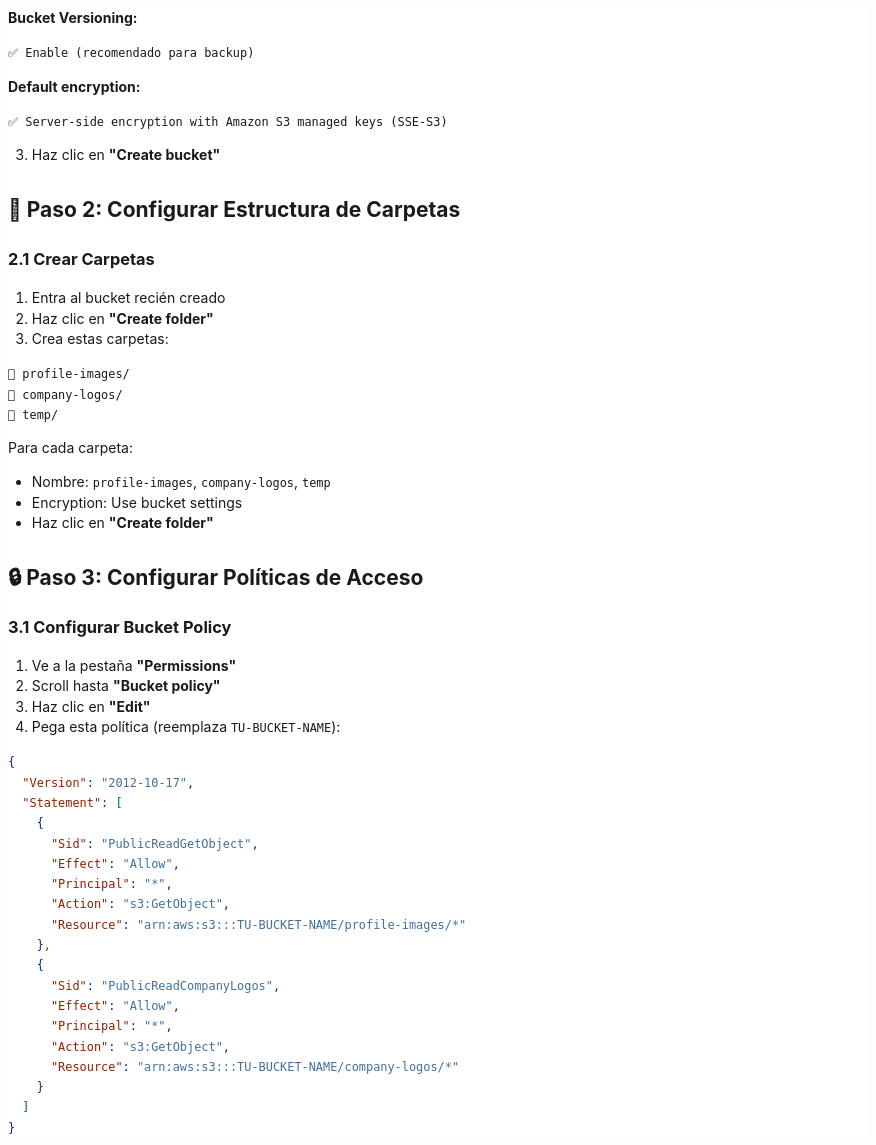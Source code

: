 **Bucket Versioning:**
```
✅ Enable (recomendado para backup)
```

**Default encryption:**
```
✅ Server-side encryption with Amazon S3 managed keys (SSE-S3)
```

3. Haz clic en **"Create bucket"**

## 🔧 Paso 2: Configurar Estructura de Carpetas

### 2.1 Crear Carpetas
1. Entra al bucket recién creado
2. Haz clic en **"Create folder"**
3. Crea estas carpetas:

```
📁 profile-images/
📁 company-logos/
📁 temp/
```

Para cada carpeta:
- Nombre: `profile-images`, `company-logos`, `temp`
- Encryption: Use bucket settings
- Haz clic en **"Create folder"**

## 🔒 Paso 3: Configurar Políticas de Acceso

### 3.1 Configurar Bucket Policy
1. Ve a la pestaña **"Permissions"**
2. Scroll hasta **"Bucket policy"**
3. Haz clic en **"Edit"**
4. Pega esta política (reemplaza `TU-BUCKET-NAME`):

```json
{
  "Version": "2012-10-17",
  "Statement": [
    {
      "Sid": "PublicReadGetObject",
      "Effect": "Allow",
      "Principal": "*",
      "Action": "s3:GetObject",
      "Resource": "arn:aws:s3:::TU-BUCKET-NAME/profile-images/*"
    },
    {
      "Sid": "PublicReadCompanyLogos",
      "Effect": "Allow",
      "Principal": "*",
      "Action": "s3:GetObject",
      "Resource": "arn:aws:s3:::TU-BUCKET-NAME/company-logos/*"
    }
  ]
}
```
